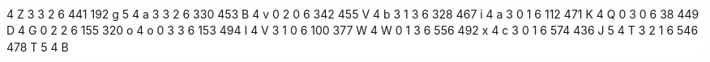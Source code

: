 4 Z
3
3
2
6 441 192 g
5
4 a
3
3
2
6 330 453 B
4 v
0
2
0
6 342 455 V
4 b
3
1
3
6 328 467 i
4 a
3
0
1
6 112 471 K
4 Q
0
3
0
6 38 449 D
4 G
0
2
2
6 155 320 o
4 o
0
3
3
6 153 494 I
4 V
3
1
0
6 100 377 W
4 W
0
1
3
6 556 492 x
4 c
3
0
1
6 574 436 J
5
4 T
3
2
1
6 546 478 T
5
4 B